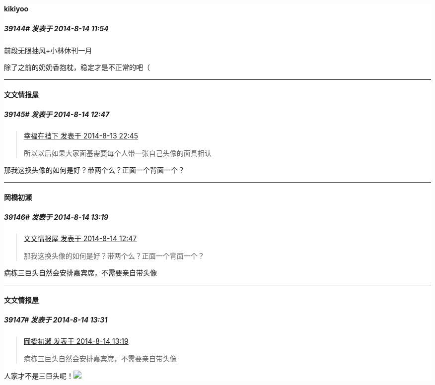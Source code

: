 ####  kikiyoo  
##### 39144#       发表于 2014-8-14 11:54




前段无限抽风+小林休刊一月

除了之前的奶奶香抱枕，稳定才是不正常的吧（







-----

####  文文情报屋  
##### 39145#       发表于 2014-8-14 12:47



<blockquote><a href="httphttps://bbs.saraba1st.com/2b/forum.php?mod=redirect&amp;goto=findpost&amp;pid=26319633&amp;ptid=821720" target="_blank">幸福在裆下 发表于 2014-8-13 22:45</a>

所以以后如果大家面基需要每个人带一张自己头像的面具相认</blockquote>
那我这换头像的如何是好？带两个么？正面一个背面一个？







-----

####  岡橋初瀬  
##### 39146#       发表于 2014-8-14 13:19



<blockquote><a href="httphttps://bbs.saraba1st.com/2b/forum.php?mod=redirect&amp;goto=findpost&amp;pid=26323865&amp;ptid=821720" target="_blank">文文情报屋 发表于 2014-8-14 12:47</a>

那我这换头像的如何是好？带两个么？正面一个背面一个？</blockquote>
病栋三巨头自然会安排嘉宾席，不需要亲自带头像







-----

####  文文情报屋  
##### 39147#       发表于 2014-8-14 13:31



<blockquote><a href="httphttps://bbs.saraba1st.com/2b/forum.php?mod=redirect&amp;goto=findpost&amp;pid=26324216&amp;ptid=821720" target="_blank">岡橋初瀬 发表于 2014-8-14 13:19</a>

病栋三巨头自然会安排嘉宾席，不需要亲自带头像</blockquote>
人家才不是三巨头呢！<img src="https://static.saraba1st.com/image/smiley/face/149.gif" referrerpolicy="no-referrer">

